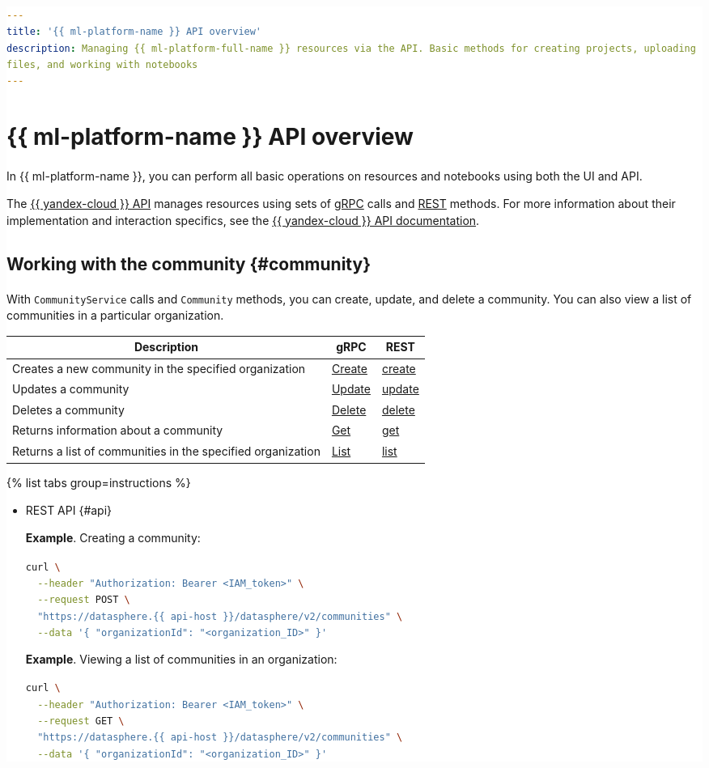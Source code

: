 ```yaml
---
title: '{{ ml-platform-name }} API overview'
description: Managing {{ ml-platform-full-name }} resources via the API. Basic methods for creating projects, uploading files, and working with notebooks
---
```


# {{ ml-platform-name }} API overview

In {{ ml-platform-name }}, you can perform all basic operations on resources and notebooks using both the UI and API.

The [{{ yandex-cloud }} API](https://github.com/yandex-cloud/cloudapi) manages resources using sets of [gRPC](grpc/index.md) calls and [REST](index.md) methods. For more information about their implementation and interaction specifics, see the [{{ yandex-cloud }} API documentation](../../api-design-guide/concepts/standard-methods.md).

## Working with the community {#community}

With `CommunityService` calls and `Community` methods, you can create, update, and delete a community. You can also view a list of communities in a particular organization.

| Description | gRPC | REST |
| --- | --- | --- |
| Creates a new community in the specified organization | [Create](grpc/Community/create.md) | [create](Community/create.md) |
| Updates a community | [Update](grpc/Community/update.md) | [update](Community/update.md) |
| Deletes a community | [Delete](grpc/Community/delete.md) | [delete](Community/delete.md) |
| Returns information about a community | [Get](grpc/Community/get.md) | [get](Community/get.md) |
| Returns a list of communities in the specified organization | [List](grpc/Community/list.md) | [list](Community/list.md) |

{% list tabs group=instructions %}

- REST API {#api}

  **Example**. Creating a community:

    ```bash
    curl \
      --header "Authorization: Bearer <IAM_token>" \
      --request POST \
      "https://datasphere.{{ api-host }}/datasphere/v2/communities" \
      --data '{ "organizationId": "<organization_ID>" }'
    ```

  **Example**. Viewing a list of communities in an organization:

    ```bash
    curl \
      --header "Authorization: Bearer <IAM_token>" \
      --request GET \
      "https://datasphere.{{ api-host }}/datasphere/v2/communities" \
      --data '{ "organizationId": "<organization_ID>" }'
    ```
